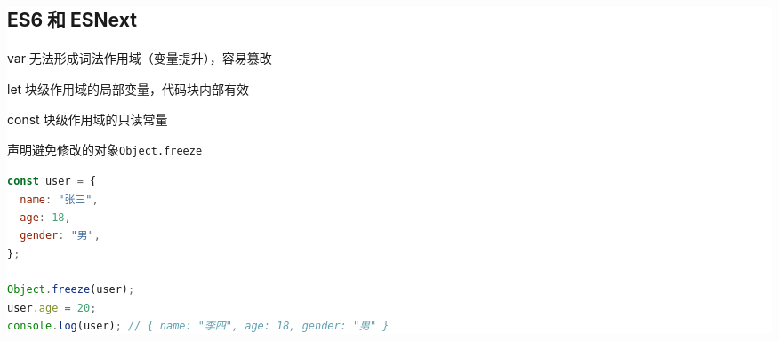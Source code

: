 ## ES6 和 ESNext

var 无法形成词法作用域（变量提升），容易篡改

let 块级作用域的局部变量，代码块内部有效

const 块级作用域的只读常量

声明避免修改的对象`Object.freeze`

```js
const user = {
  name: "张三",
  age: 18,
  gender: "男",
};

Object.freeze(user);
user.age = 20;
console.log(user); // { name: "李四", age: 18, gender: "男" }
```
